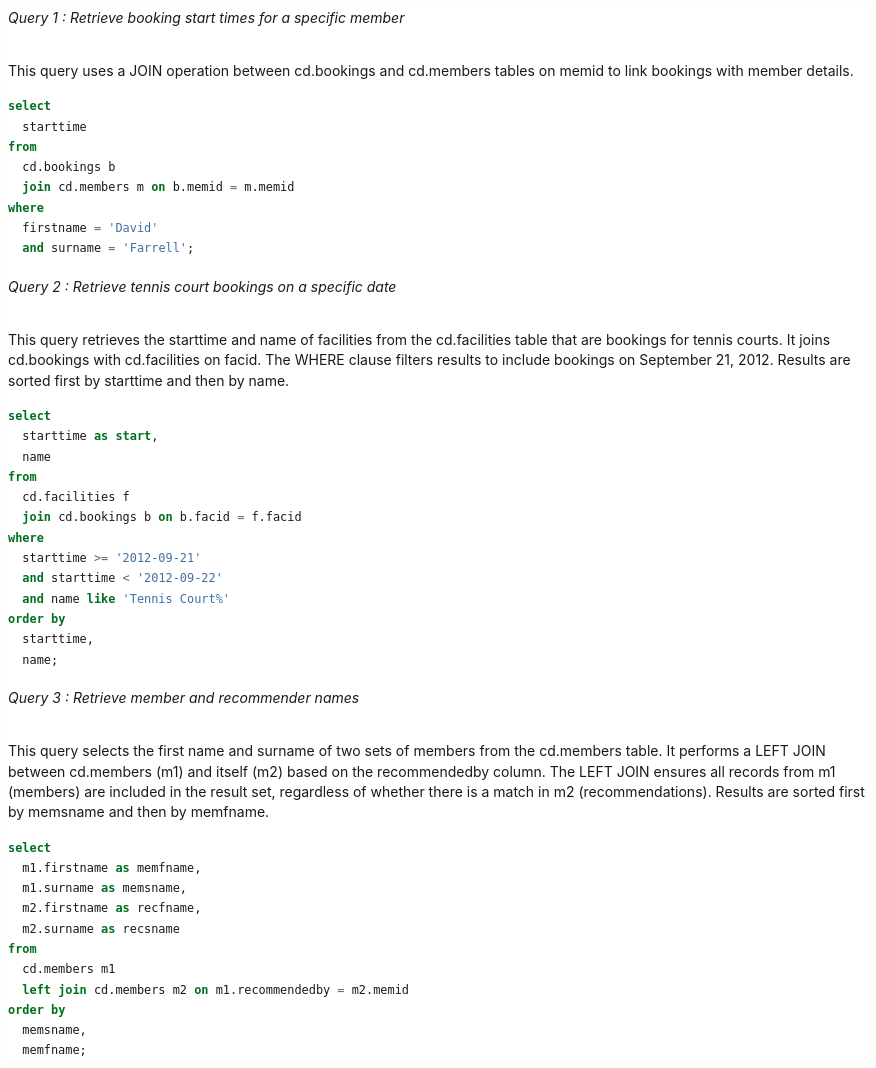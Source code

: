 ###### Query 1 : Retrieve booking start times for a specific member
This query uses a JOIN operation between cd.bookings and cd.members tables on memid to link bookings with member details.
```sql
select 
  starttime 
from 
  cd.bookings b 
  join cd.members m on b.memid = m.memid 
where 
  firstname = 'David' 
  and surname = 'Farrell';
```

###### Query 2 : Retrieve tennis court bookings on a specific date
This query retrieves the starttime and name of facilities 
from the cd.facilities table that are bookings for tennis courts.
It joins cd.bookings with cd.facilities on facid. 
The WHERE clause filters results to include bookings on September 21, 2012. 
Results are sorted first by starttime and then by name.
```sql
select 
  starttime as start, 
  name 
from 
  cd.facilities f 
  join cd.bookings b on b.facid = f.facid 
where 
  starttime >= '2012-09-21' 
  and starttime < '2012-09-22' 
  and name like 'Tennis Court%' 
order by 
  starttime, 
  name;
```

###### Query 3 : Retrieve member and recommender names
This query selects the first name and surname of two sets of members from the cd.members table. 
It performs a LEFT JOIN between cd.members (m1) and itself (m2) based on the recommendedby column.
The LEFT JOIN ensures all records from m1 (members) are included in the result set, 
regardless of whether there is a match in m2 (recommendations).
Results are sorted first by memsname and then by memfname.
```sql
select 
  m1.firstname as memfname, 
  m1.surname as memsname, 
  m2.firstname as recfname, 
  m2.surname as recsname 
from 
  cd.members m1 
  left join cd.members m2 on m1.recommendedby = m2.memid 
order by 
  memsname, 
  memfname;
```
